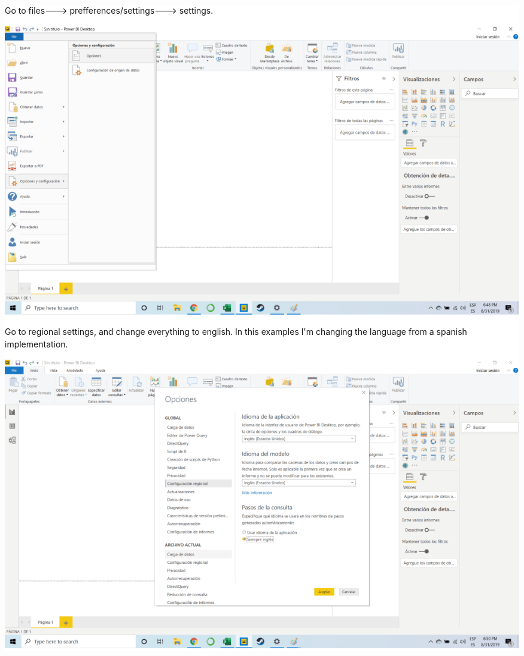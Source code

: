 Go to files---> prefferences/settings---> settings.

![](images/changelanguage1-1024x576.png)

Go to regional settings, and change everything to english. In this examples I'm changing the language from a spanish implementation.

![](images/change-language-2-1024x576.png)
